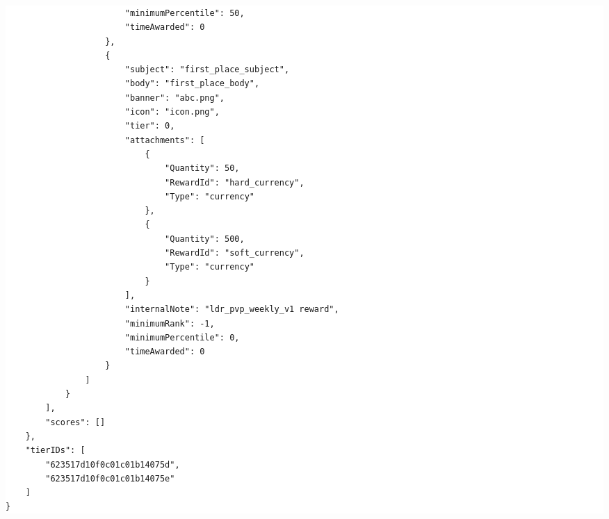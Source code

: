 ```
                        "minimumPercentile": 50,
                        "timeAwarded": 0
                    },
                    {
                        "subject": "first_place_subject",
                        "body": "first_place_body",
                        "banner": "abc.png",
                        "icon": "icon.png",
                        "tier": 0,
                        "attachments": [
                            {
                                "Quantity": 50,
                                "RewardId": "hard_currency",
                                "Type": "currency"
                            },
                            {
                                "Quantity": 500,
                                "RewardId": "soft_currency",
                                "Type": "currency"
                            }
                        ],
                        "internalNote": "ldr_pvp_weekly_v1 reward",
                        "minimumRank": -1,
                        "minimumPercentile": 0,
                        "timeAwarded": 0
                    }
                ]
            }
        ],
        "scores": []
    },
    "tierIDs": [
        "623517d10f0c01c01b14075d",
        "623517d10f0c01c01b14075e"
    ]
}
```
